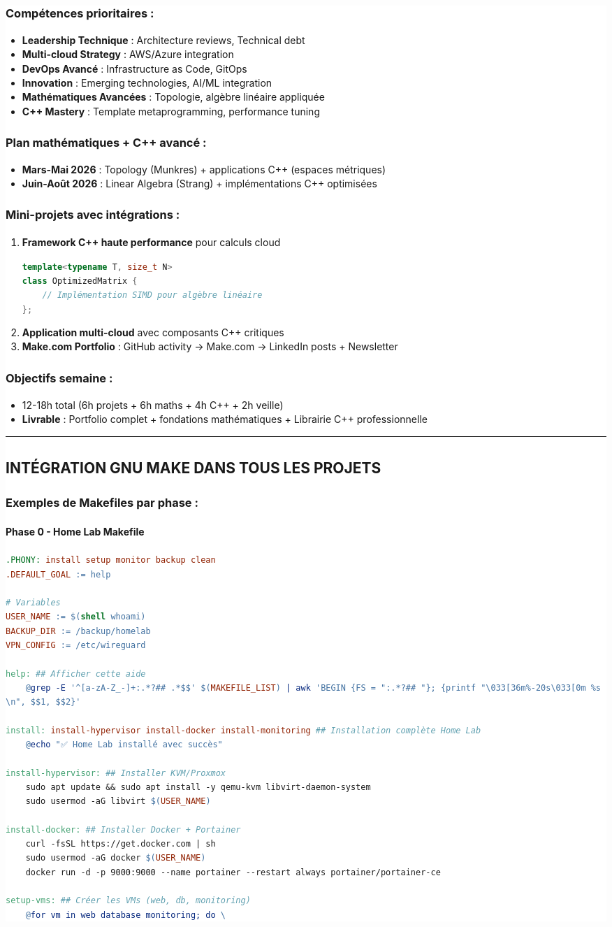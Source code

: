 ### Compétences prioritaires :
- **Leadership Technique** : Architecture reviews, Technical debt
- **Multi-cloud Strategy** : AWS/Azure integration
- **DevOps Avancé** : Infrastructure as Code, GitOps
- **Innovation** : Emerging technologies, AI/ML integration
- **Mathématiques Avancées** : Topologie, algèbre linéaire appliquée
- **C++ Mastery** : Template metaprogramming, performance tuning

### Plan mathématiques + C++ avancé :
- **Mars-Mai 2026** : Topology (Munkres) + applications C++ (espaces métriques)
- **Juin-Août 2026** : Linear Algebra (Strang) + implémentations C++ optimisées

### Mini-projets avec intégrations :
1. **Framework C++ haute performance** pour calculs cloud
   ```cpp
   template<typename T, size_t N>
   class OptimizedMatrix {
       // Implémentation SIMD pour algèbre linéaire
   };
   ```
2. **Application multi-cloud** avec composants C++ critiques
3. **Make.com Portfolio** : GitHub activity → Make.com → LinkedIn posts + Newsletter

### Objectifs semaine :
- 12-18h total (6h projets + 6h maths + 4h C++ + 2h veille)
- **Livrable** : Portfolio complet + fondations mathématiques + Librairie C++ professionnelle

---

## INTÉGRATION GNU MAKE DANS TOUS LES PROJETS

### Exemples de Makefiles par phase :

#### Phase 0 - Home Lab Makefile
```makefile
.PHONY: install setup monitor backup clean
.DEFAULT_GOAL := help

# Variables
USER_NAME := $(shell whoami)
BACKUP_DIR := /backup/homelab
VPN_CONFIG := /etc/wireguard

help: ## Afficher cette aide
	@grep -E '^[a-zA-Z_-]+:.*?## .*$$' $(MAKEFILE_LIST) | awk 'BEGIN {FS = ":.*?## "}; {printf "\033[36m%-20s\033[0m %s\n", $$1, $$2}'

install: install-hypervisor install-docker install-monitoring ## Installation complète Home Lab
	@echo "✅ Home Lab installé avec succès"

install-hypervisor: ## Installer KVM/Proxmox
	sudo apt update && sudo apt install -y qemu-kvm libvirt-daemon-system
	sudo usermod -aG libvirt $(USER_NAME)

install-docker: ## Installer Docker + Portainer
	curl -fsSL https://get.docker.com | sh
	sudo usermod -aG docker $(USER_NAME)
	docker run -d -p 9000:9000 --name portainer --restart always portainer/portainer-ce

setup-vms: ## Créer les VMs (web, db, monitoring)
	@for vm in web database monitoring; do \
```